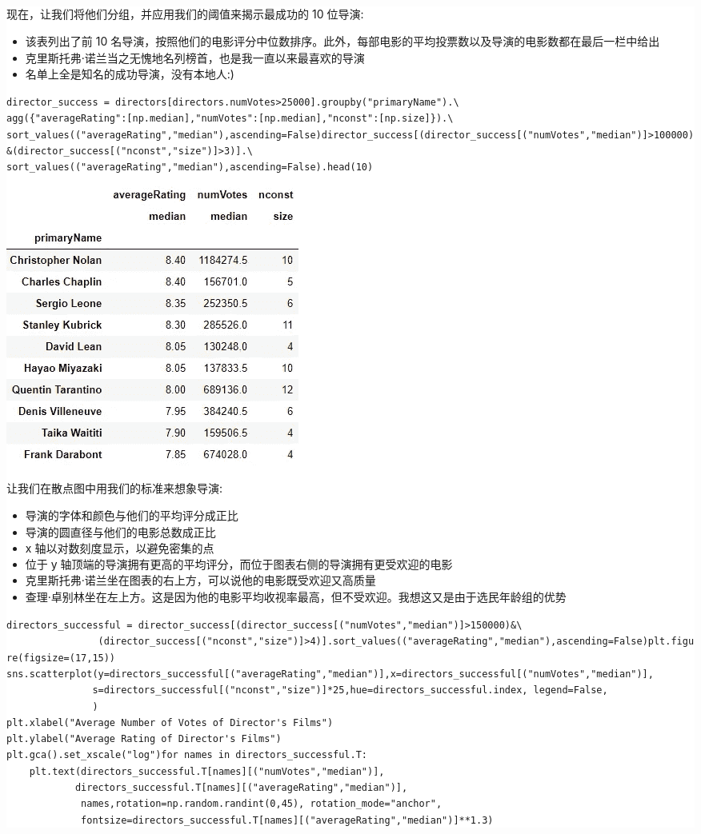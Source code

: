 现在，让我们将他们分组，并应用我们的阈值来揭示最成功的 10 位导演:

*   该表列出了前 10 名导演，按照他们的电影评分中位数排序。此外，每部电影的平均投票数以及导演的电影数都在最后一栏中给出
*   克里斯托弗·诺兰当之无愧地名列榜首，也是我一直以来最喜欢的导演
*   名单上全是知名的成功导演，没有本地人:)

```
director_success = directors[directors.numVotes>25000].groupby("primaryName").\
agg({"averageRating":[np.median],"numVotes":[np.median],"nconst":[np.size]}).\
sort_values(("averageRating","median"),ascending=False)director_success[(director_success[("numVotes","median")]>100000)&(director_success[("nconst","size")]>3)].\
sort_values(("averageRating","median"),ascending=False).head(10)
```

![](img/40ae3d59540f4a801b2177b635e41f97.png)

让我们在散点图中用我们的标准来想象导演:

*   导演的字体和颜色与他们的平均评分成正比
*   导演的圆直径与他们的电影总数成正比
*   x 轴以对数刻度显示，以避免密集的点
*   位于 y 轴顶端的导演拥有更高的平均评分，而位于图表右侧的导演拥有更受欢迎的电影
*   克里斯托弗·诺兰坐在图表的右上方，可以说他的电影既受欢迎又高质量
*   查理·卓别林坐在左上方。这是因为他的电影平均收视率最高，但不受欢迎。我想这又是由于选民年龄组的优势

```
directors_successful = director_success[(director_success[("numVotes","median")]>150000)&\
                (director_success[("nconst","size")]>4)].sort_values(("averageRating","median"),ascending=False)plt.figure(figsize=(17,15))
sns.scatterplot(y=directors_successful[("averageRating","median")],x=directors_successful[("numVotes","median")],
               s=directors_successful[("nconst","size")]*25,hue=directors_successful.index, legend=False,
               )
plt.xlabel("Average Number of Votes of Director's Films")
plt.ylabel("Average Rating of Director's Films")
plt.gca().set_xscale("log")for names in directors_successful.T:
    plt.text(directors_successful.T[names][("numVotes","median")],
            directors_successful.T[names][("averageRating","median")],
             names,rotation=np.random.randint(0,45), rotation_mode="anchor",
             fontsize=directors_successful.T[names][("averageRating","median")]**1.3)
```
